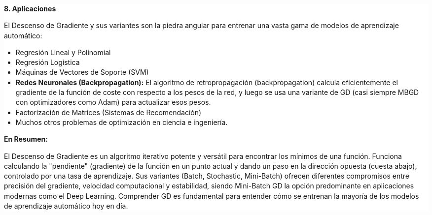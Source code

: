 
**8. Aplicaciones**

El Descenso de Gradiente y sus variantes son la piedra angular para entrenar una vasta gama de modelos de aprendizaje automático:

- Regresión Lineal y Polinomial
- Regresión Logística
- Máquinas de Vectores de Soporte (SVM)
- **Redes Neuronales (Backpropagation):** El algoritmo de retropropagación (backpropagation) calcula eficientemente el gradiente de la función de coste con respecto a los pesos de la red, y luego se usa una variante de GD (casi siempre MBGD con optimizadores como Adam) para actualizar esos pesos.
- Factorización de Matrices (Sistemas de Recomendación)
- Muchos otros problemas de optimización en ciencia e ingeniería.

**En Resumen:**

El Descenso de Gradiente es un algoritmo iterativo potente y versátil para encontrar los mínimos de una función. Funciona calculando la "pendiente" (gradiente) de la función en un punto actual y dando un paso en la dirección opuesta (cuesta abajo), controlado por una tasa de aprendizaje. Sus variantes (Batch, Stochastic, Mini-Batch) ofrecen diferentes compromisos entre precisión del gradiente, velocidad computacional y estabilidad, siendo Mini-Batch GD la opción predominante en aplicaciones modernas como el Deep Learning. Comprender GD es fundamental para entender cómo se entrenan la mayoría de los modelos de aprendizaje automático hoy en día.